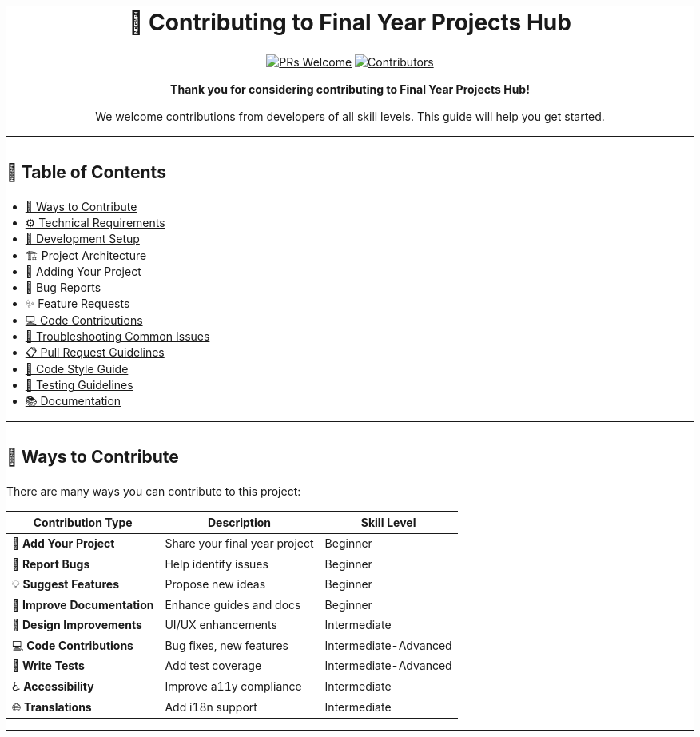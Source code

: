 <div align="center">

# 🤝 Contributing to Final Year Projects Hub

[![PRs Welcome](https://img.shields.io/badge/PRs-welcome-10b981?style=for-the-badge)](https://github.com/avinash201199/final-year-projects-hub/pulls)
[![Contributors](https://img.shields.io/github/contributors/avinash201199/final-year-projects-hub?style=for-the-badge&color=8b5cf6)](https://github.com/avinash201199/final-year-projects-hub/graphs/contributors)

**Thank you for considering contributing to Final Year Projects Hub!**

We welcome contributions from developers of all skill levels. This guide will help you get started.

</div>

---

## 📑 Table of Contents

- [🎯 Ways to Contribute](#-ways-to-contribute)
- [⚙️ Technical Requirements](#️-technical-requirements)
- [🚀 Development Setup](#-development-setup)
- [🏗️ Project Architecture](#️-project-architecture)
- [📝 Adding Your Project](#-adding-your-project)
- [🐛 Bug Reports](#-bug-reports)
- [✨ Feature Requests](#-feature-requests)
- [💻 Code Contributions](#-code-contributions)
- [🔧 Troubleshooting Common Issues](#-troubleshooting-common-issues)
- [📋 Pull Request Guidelines](#-pull-request-guidelines)
- [🎨 Code Style Guide](#-code-style-guide)
- [🧪 Testing Guidelines](#-testing-guidelines)
- [📚 Documentation](#-documentation)

---

## 🎯 Ways to Contribute

There are many ways you can contribute to this project:

| Contribution Type | Description | Skill Level |
|-------------------|-------------|-------------|
| 📁 **Add Your Project** | Share your final year project | Beginner |
| 🐛 **Report Bugs** | Help identify issues | Beginner |
| 💡 **Suggest Features** | Propose new ideas | Beginner |
| 📖 **Improve Documentation** | Enhance guides and docs | Beginner |
| 🎨 **Design Improvements** | UI/UX enhancements | Intermediate |
| 💻 **Code Contributions** | Bug fixes, new features | Intermediate-Advanced |
| 🧪 **Write Tests** | Add test coverage | Intermediate-Advanced |
| ♿ **Accessibility** | Improve a11y compliance | Intermediate |
| 🌐 **Translations** | Add i18n support | Intermediate |

---